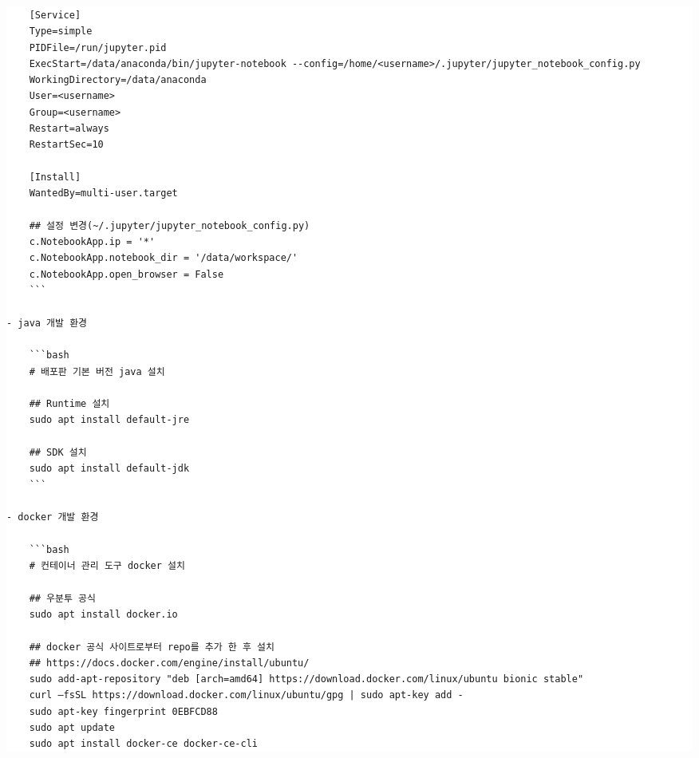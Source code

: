         [Service]
        Type=simple
        PIDFile=/run/jupyter.pid
        ExecStart=/data/anaconda/bin/jupyter-notebook --config=/home/<username>/.jupyter/jupyter_notebook_config.py
        WorkingDirectory=/data/anaconda
        User=<username>
        Group=<username>
        Restart=always
        RestartSec=10
        
        [Install]
        WantedBy=multi-user.target
        
        ## 설정 변경(~/.jupyter/jupyter_notebook_config.py)
        c.NotebookApp.ip = '*'
        c.NotebookApp.notebook_dir = '/data/workspace/'
        c.NotebookApp.open_browser = False
        ```
        
    - java 개발 환경
        
        ```bash
        # 배포판 기본 버전 java 설치
        
        ## Runtime 설치
        sudo apt install default-jre
        
        ## SDK 설치
        sudo apt install default-jdk
        ```
        
    - docker 개발 환경
        
        ```bash
        # 컨테이너 관리 도구 docker 설치
        
        ## 우분투 공식
        sudo apt install docker.io
        
        ## docker 공식 사이트로부터 repo를 추가 한 후 설치
        ## https://docs.docker.com/engine/install/ubuntu/
        sudo add-apt-repository "deb [arch=amd64] https://download.docker.com/linux/ubuntu bionic stable"
        curl –fsSL https://download.docker.com/linux/ubuntu/gpg | sudo apt-key add -
        sudo apt-key fingerprint 0EBFCD88
        sudo apt update
        sudo apt install docker-ce docker-ce-cli
        